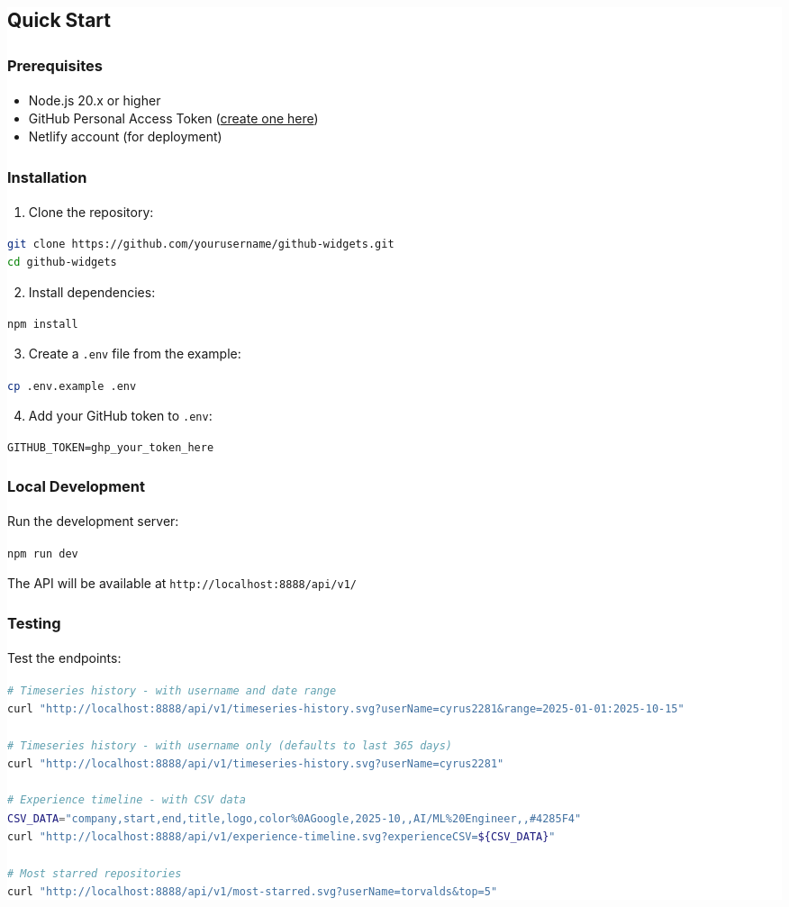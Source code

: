 
## Quick Start

### Prerequisites

- Node.js 20.x or higher
- GitHub Personal Access Token ([create one here](https://github.com/settings/tokens))
- Netlify account (for deployment)

### Installation

1. Clone the repository:
```bash
git clone https://github.com/yourusername/github-widgets.git
cd github-widgets
```

2. Install dependencies:
```bash
npm install
```

3. Create a `.env` file from the example:
```bash
cp .env.example .env
```

4. Add your GitHub token to `.env`:
```env
GITHUB_TOKEN=ghp_your_token_here
```

### Local Development

Run the development server:
```bash
npm run dev
```

The API will be available at `http://localhost:8888/api/v1/`

### Testing

Test the endpoints:
```bash
# Timeseries history - with username and date range
curl "http://localhost:8888/api/v1/timeseries-history.svg?userName=cyrus2281&range=2025-01-01:2025-10-15"

# Timeseries history - with username only (defaults to last 365 days)
curl "http://localhost:8888/api/v1/timeseries-history.svg?userName=cyrus2281"

# Experience timeline - with CSV data
CSV_DATA="company,start,end,title,logo,color%0AGoogle,2025-10,,AI/ML%20Engineer,,#4285F4"
curl "http://localhost:8888/api/v1/experience-timeline.svg?experienceCSV=${CSV_DATA}"

# Most starred repositories
curl "http://localhost:8888/api/v1/most-starred.svg?userName=torvalds&top=5"
```
